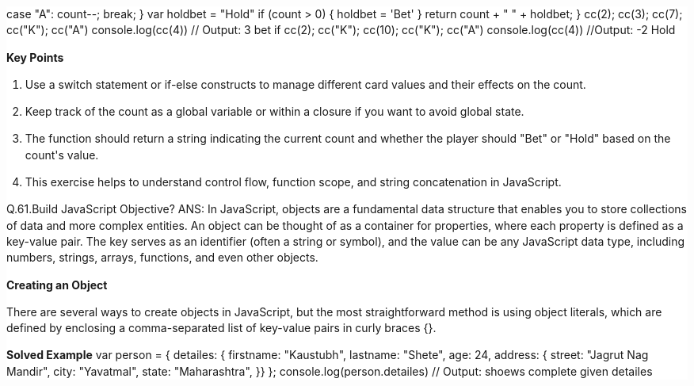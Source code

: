 case "A":
count--;
break;
}
var holdbet = "Hold"
if (count > 0) {
holdbet = 'Bet'
}
return count + " " + holdbet;
}
cc(2); cc(3); cc(7); cc("K"); cc("A")
console.log(cc(4)) // Output: 3 bet
if
cc(2); cc("K"); cc(10); cc("K"); cc("A")
console.log(cc(4)) //Output: -2 Hold

**Key Points**

1. Use a switch statement or if-else constructs to manage different card values and their effects on the count.

2. Keep track of the count as a global variable or within a closure if you want to avoid global state.

3. The function should return a string indicating the current count and whether the player should "Bet" or "Hold" based on the count's value.

4. This exercise helps to understand control flow, function scope, and string concatenation in JavaScript.

Q.61.Build JavaScript Objective?
ANS: In JavaScript, objects are a fundamental data structure that enables you to store collections of data and more complex entities. An object can be thought of as a container for properties, where each property is defined as a key-value pair. The key serves as an identifier (often a string or symbol), and the value can be any JavaScript data type, including numbers, strings, arrays, functions, and even other objects.

**Creating an Object**

There are several ways to create objects in JavaScript, but the most straightforward method is using object literals, which are defined by enclosing a comma-separated list of key-value pairs in curly braces {}.

**Solved Example**
var person = {
detailes: {
firstname: "Kaustubh",
lastname: "Shete",
age: 24,
address: {
street: "Jagrut Nag Mandir",
city: "Yavatmal",
state: "Maharashtra",
}}
};
console.log(person.detailes) // Output: shoews complete given detailes
